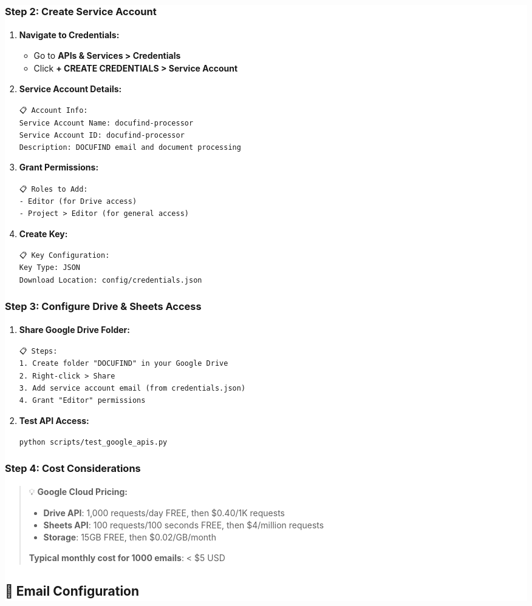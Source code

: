 ### Step 2: Create Service Account

1. **Navigate to Credentials:**
   - Go to **APIs & Services > Credentials**
   - Click **+ CREATE CREDENTIALS > Service Account**

2. **Service Account Details:**
   ```
   📋 Account Info:
   Service Account Name: docufind-processor
   Service Account ID: docufind-processor
   Description: DOCUFIND email and document processing
   ```

3. **Grant Permissions:**
   ```
   📋 Roles to Add:
   - Editor (for Drive access)
   - Project > Editor (for general access)
   ```

4. **Create Key:**
   ```
   📋 Key Configuration:
   Key Type: JSON
   Download Location: config/credentials.json
   ```

### Step 3: Configure Drive & Sheets Access

1. **Share Google Drive Folder:**
   ```
   📋 Steps:
   1. Create folder "DOCUFIND" in your Google Drive
   2. Right-click > Share
   3. Add service account email (from credentials.json)  
   4. Grant "Editor" permissions
   ```

2. **Test API Access:**
   ```bash
   python scripts/test_google_apis.py
   ```

### Step 4: Cost Considerations

> 💡 **Google Cloud Pricing:**
> - **Drive API**: 1,000 requests/day FREE, then $0.40/1K requests
> - **Sheets API**: 100 requests/100 seconds FREE, then $4/million requests  
> - **Storage**: 15GB FREE, then $0.02/GB/month
>
> **Typical monthly cost for 1000 emails**: < $5 USD

## 📧 Email Configuration

